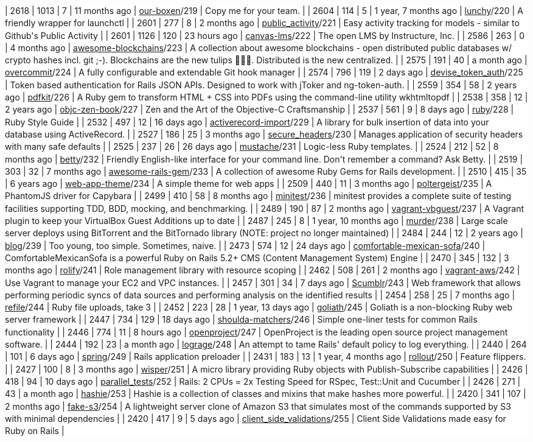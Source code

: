 | 2618 | 1013 | 7 | 11 months ago | [our-boxen](https://github.com/boxen/our-boxen)/219 | Copy me for your team. |
| 2604 | 114 | 5 | 1 year, 7 months ago | [lunchy](https://github.com/eddiezane/lunchy)/220 | A friendly wrapper for launchctl |
| 2601 | 277 | 8 | 2 months ago | [public_activity](https://github.com/chaps-io/public_activity)/221 | Easy activity tracking for models - similar to Github's Public Activity |
| 2601 | 1126 | 120 | 23 hours ago | [canvas-lms](https://github.com/instructure/canvas-lms)/222 | The open LMS by Instructure, Inc. |
| 2586 | 263 | 0 | 4 months ago | [awesome-blockchains](https://github.com/openblockchains/awesome-blockchains)/223 | A collection about awesome blockchains - open distributed public databases w/ crypto hashes incl. git ;-).  Blockchains are the new tulips :tulip::tulip::tulip:. Distributed is the new centralized.  |
| 2575 | 191 | 40 | a month ago | [overcommit](https://github.com/brigade/overcommit)/224 | A fully configurable and extendable Git hook manager |
| 2574 | 796 | 119 | 2 days ago | [devise_token_auth](https://github.com/lynndylanhurley/devise_token_auth)/225 | Token based authentication for Rails JSON APIs. Designed to work with jToker and ng-token-auth. |
| 2559 | 354 | 58 | 2 years ago | [pdfkit](https://github.com/pdfkit/pdfkit)/226 | A Ruby gem to transform HTML + CSS into PDFs using the command-line utility wkhtmltopdf |
| 2538 | 358 | 12 | 2 years ago | [objc-zen-book](https://github.com/objc-zen/objc-zen-book)/227 | Zen and the Art of the Objective-C Craftsmanship |
| 2537 | 561 | 9 | 8 days ago | [ruby](https://github.com/airbnb/ruby)/228 | Ruby Style Guide |
| 2532 | 497 | 12 | 16 days ago | [activerecord-import](https://github.com/zdennis/activerecord-import)/229 | A library for bulk insertion of data into your database using ActiveRecord. |
| 2527 | 186 | 25 | 3 months ago | [secure_headers](https://github.com/twitter/secure_headers)/230 | Manages application of security headers with many safe defaults |
| 2525 | 237 | 26 | 26 days ago | [mustache](https://github.com/mustache/mustache)/231 | Logic-less Ruby templates. |
| 2524 | 212 | 52 | 8 months ago | [betty](https://github.com/pickhardt/betty)/232 | Friendly English-like interface for your command line. Don't remember a command? Ask Betty. |
| 2519 | 303 | 32 | 7 months ago | [awesome-rails-gem](https://github.com/hothero/awesome-rails-gem)/233 | A collection of awesome Ruby Gems for Rails development. |
| 2510 | 415 | 35 | 6 years ago | [web-app-theme](https://github.com/pilu/web-app-theme)/234 | A simple theme for web apps |
| 2509 | 440 | 11 | 3 months ago | [poltergeist](https://github.com/teampoltergeist/poltergeist)/235 | A PhantomJS driver for Capybara |
| 2499 | 410 | 58 | 8 months ago | [minitest](https://github.com/seattlerb/minitest)/236 | minitest provides a complete suite of testing facilities supporting TDD, BDD, mocking, and benchmarking. |
| 2489 | 190 | 87 | 2 months ago | [vagrant-vbguest](https://github.com/dotless-de/vagrant-vbguest)/237 | A Vagrant plugin to keep your VirtualBox Guest Additions up to date |
| 2487 | 245 | 8 | 1 year, 10 months ago | [murder](https://github.com/lg/murder)/238 | Large scale server deploys using BitTorrent and the BitTornado library (NOTE: project no longer maintained) |
| 2484 | 244 | 12 | 2 years ago | [blog](https://github.com/livoras/blog)/239 | Too young, too simple. Sometimes, naive. |
| 2473 | 574 | 12 | 24 days ago | [comfortable-mexican-sofa](https://github.com/comfy/comfortable-mexican-sofa)/240 | ComfortableMexicanSofa is a powerful Ruby on Rails 5.2+ CMS (Content Management System) Engine |
| 2470 | 345 | 132 | 3 months ago | [rolify](https://github.com/RolifyCommunity/rolify)/241 | Role management library with resource scoping |
| 2462 | 508 | 261 | 2 months ago | [vagrant-aws](https://github.com/mitchellh/vagrant-aws)/242 | Use Vagrant to manage your EC2 and VPC instances. |
| 2457 | 301 | 34 | 7 days ago | [Scumblr](https://github.com/Netflix-Skunkworks/Scumblr)/243 | Web framework that allows performing periodic syncs of data sources and performing analysis on the identified results |
| 2454 | 258 | 25 | 7 months ago | [refile](https://github.com/refile/refile)/244 | Ruby file uploads, take 3 |
| 2452 | 223 | 28 | 1 year, 13 days ago | [goliath](https://github.com/postrank-labs/goliath)/245 | Goliath is a non-blocking Ruby web server framework |
| 2447 | 734 | 129 | 18 days ago | [shoulda-matchers](https://github.com/thoughtbot/shoulda-matchers)/246 | Simple one-liner tests for common Rails functionality |
| 2446 | 774 | 11 | 8 hours ago | [openproject](https://github.com/opf/openproject)/247 | OpenProject is the leading open source project management software. |
| 2444 | 192 | 23 | a month ago | [lograge](https://github.com/roidrage/lograge)/248 | An attempt to tame Rails' default policy to log everything. |
| 2440 | 264 | 101 | 6 days ago | [spring](https://github.com/rails/spring)/249 | Rails application preloader |
| 2431 | 183 | 13 | 1 year, 4 months ago | [rollout](https://github.com/fetlife/rollout)/250 | Feature flippers. |
| 2427 | 100 | 8 | 3 months ago | [wisper](https://github.com/krisleech/wisper)/251 | A micro library providing Ruby objects with Publish-Subscribe capabilities |
| 2426 | 418 | 94 | 10 days ago | [parallel_tests](https://github.com/grosser/parallel_tests)/252 | Rails: 2 CPUs = 2x Testing Speed for RSpec, Test::Unit and Cucumber |
| 2426 | 271 | 43 | a month ago | [hashie](https://github.com/intridea/hashie)/253 | Hashie is a collection of classes and mixins that make hashes more powerful. |
| 2420 | 341 | 107 | 2 months ago | [fake-s3](https://github.com/jubos/fake-s3)/254 | A lightweight server clone of Amazon S3 that simulates most of the commands supported by S3 with minimal dependencies |
| 2420 | 417 | 9 | 5 days ago | [client_side_validations](https://github.com/DavyJonesLocker/client_side_validations)/255 | Client Side Validations made easy for Ruby on Rails |